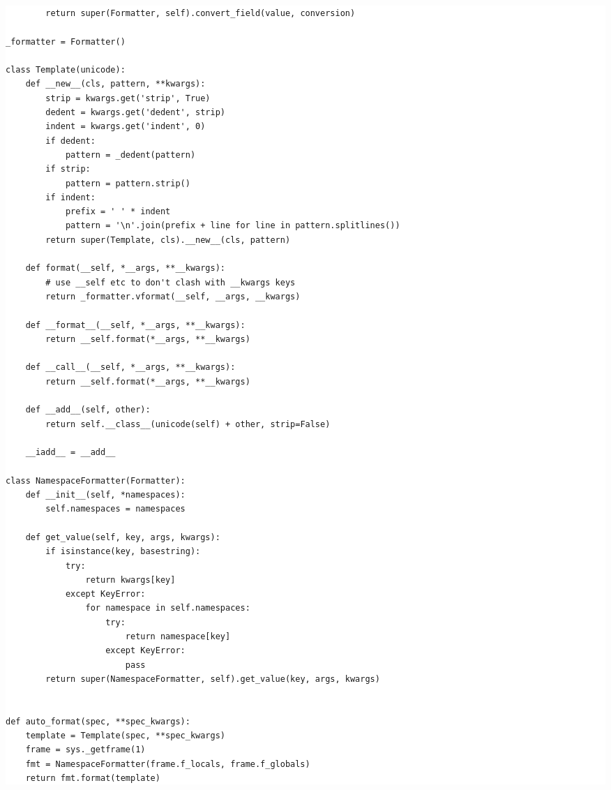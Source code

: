             return super(Formatter, self).convert_field(value, conversion)

    _formatter = Formatter()

    class Template(unicode):
        def __new__(cls, pattern, **kwargs):
            strip = kwargs.get('strip', True)
            dedent = kwargs.get('dedent', strip)
            indent = kwargs.get('indent', 0)
            if dedent:
                pattern = _dedent(pattern)
            if strip:
                pattern = pattern.strip()
            if indent:
                prefix = ' ' * indent
                pattern = '\n'.join(prefix + line for line in pattern.splitlines())
            return super(Template, cls).__new__(cls, pattern)

        def format(__self, *__args, **__kwargs):
            # use __self etc to don't clash with __kwargs keys
            return _formatter.vformat(__self, __args, __kwargs)

        def __format__(__self, *__args, **__kwargs):
            return __self.format(*__args, **__kwargs)

        def __call__(__self, *__args, **__kwargs):
            return __self.format(*__args, **__kwargs)

        def __add__(self, other):
            return self.__class__(unicode(self) + other, strip=False)

        __iadd__ = __add__

    class NamespaceFormatter(Formatter):
        def __init__(self, *namespaces):
            self.namespaces = namespaces

        def get_value(self, key, args, kwargs):
            if isinstance(key, basestring):
                try:
                    return kwargs[key]
                except KeyError:
                    for namespace in self.namespaces:
                        try:
                            return namespace[key]
                        except KeyError:
                            pass
            return super(NamespaceFormatter, self).get_value(key, args, kwargs)


    def auto_format(spec, **spec_kwargs):
        template = Template(spec, **spec_kwargs)
        frame = sys._getframe(1)
        fmt = NamespaceFormatter(frame.f_locals, frame.f_globals)
        return fmt.format(template)
